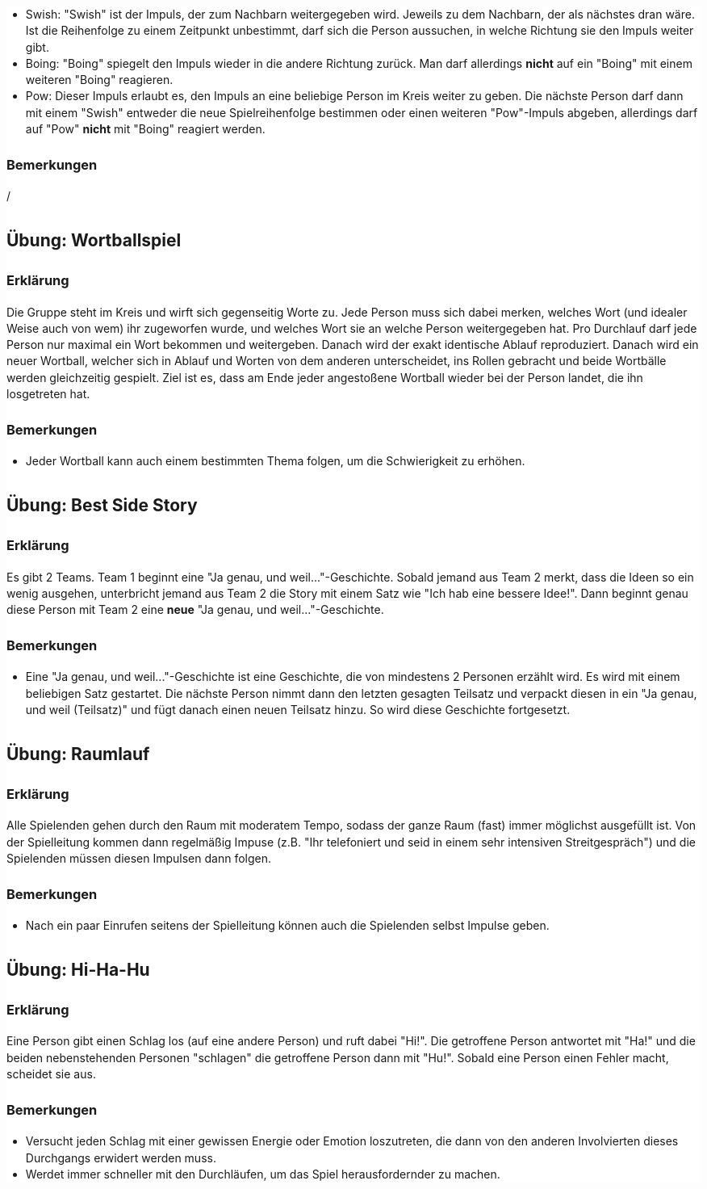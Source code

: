 - Swish: "Swish" ist der Impuls, der zum Nachbarn weitergegeben wird. Jeweils zu dem Nachbarn, der als nächstes dran wäre. Ist die Reihenfolge zu einem Zeitpunkt unbestimmt, darf sich die Person aussuchen, in welche Richtung sie den Impuls weiter gibt.
- Boing: "Boing" spiegelt den Impuls wieder in die andere Richtung zurück. Man darf allerdings **nicht** auf ein "Boing" mit einem weiteren "Boing" reagieren.
- Pow: Dieser Impuls erlaubt es, den Impuls an eine beliebige Person im Kreis weiter zu geben. Die nächste Person darf dann mit einem "Swish" entweder die neue Spielreihenfolge bestimmen oder einen weiteren "Pow"-Impuls abgeben, allerdings darf auf "Pow" **nicht** mit "Boing" reagiert werden.
### Bemerkungen
/

## Übung: Wortballspiel
### Erklärung
Die Gruppe steht im Kreis und wirft sich gegenseitig Worte zu. Jede Person muss sich dabei merken, welches Wort (und idealer Weise auch von wem) ihr zugeworfen wurde, und welches Wort sie an welche Person weitergegeben hat. Pro Durchlauf darf jede Person nur maximal ein Wort bekommen und weitergeben. Danach wird der exakt identische Ablauf reproduziert. Danach wird ein neuer Wortball, welcher sich in Ablauf und Worten von dem anderen unterscheidet, ins Rollen gebracht und beide Wortbälle werden gleichzeitig gespielt. Ziel ist es, dass am Ende jeder angestoßene Wortball wieder bei der Person landet, die ihn losgetreten hat.
### Bemerkungen
- Jeder Wortball kann auch einem bestimmten Thema folgen, um die Schwierigkeit zu erhöhen.

## Übung: Best Side Story
### Erklärung
Es gibt 2 Teams. Team 1 beginnt eine "Ja genau, und weil..."-Geschichte. Sobald jemand aus Team 2 merkt, dass die Ideen so ein wenig ausgehen, unterbricht jemand aus Team 2 die Story mit einem Satz wie "Ich hab eine bessere Idee!". Dann beginnt genau diese Person mit Team 2 eine **neue** "Ja genau, und weil..."-Geschichte.
### Bemerkungen
- Eine "Ja genau, und weil..."-Geschichte ist eine Geschichte, die von mindestens 2 Personen erzählt wird. Es wird mit einem beliebigen Satz gestartet. Die nächste Person nimmt dann den letzten gesagten Teilsatz und verpackt diesen in ein "Ja genau, und weil (Teilsatz)" und fügt danach einen neuen Teilsatz hinzu. So wird diese Geschichte fortgesetzt.

## Übung: Raumlauf
### Erklärung
Alle Spielenden gehen durch den Raum mit moderatem Tempo, sodass der ganze Raum (fast) immer möglichst ausgefüllt ist. Von der Spielleitung kommen dann regelmäßig Impuse (z.B. "Ihr telefoniert und seid in einem sehr intensiven Streitgespräch") und die Spielenden müssen diesen Impulsen dann folgen.
### Bemerkungen
- Nach ein paar Einrufen seitens der Spielleitung können auch die Spielenden selbst Impulse geben.

## Übung: Hi-Ha-Hu
### Erklärung
Eine Person gibt einen Schlag los (auf eine andere Person) und ruft dabei "Hi!". Die getroffene Person antwortet mit "Ha!" und die beiden nebenstehenden Personen "schlagen" die getroffene Person dann mit "Hu!". Sobald eine Person einen Fehler macht, scheidet sie aus.
### Bemerkungen
- Versucht jeden Schlag mit einer gewissen Energie oder Emotion loszutreten, die dann von den anderen Involvierten dieses Durchgangs erwidert werden muss.
- Werdet immer schneller mit den Durchläufen, um das Spiel herausfordernder zu machen.
